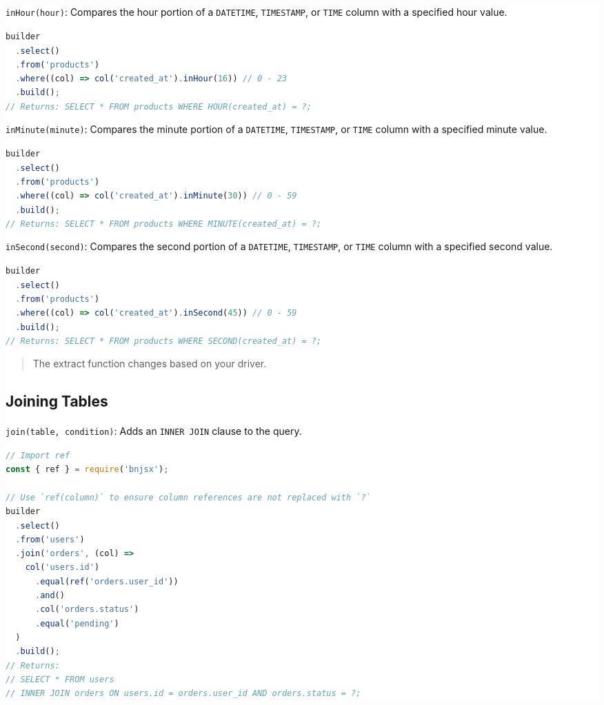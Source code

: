 `inHour(hour)`: Compares the hour portion of a `DATETIME`, `TIMESTAMP`, or `TIME` column with a specified hour value.

```js
builder
  .select()
  .from('products')
  .where((col) => col('created_at').inHour(16)) // 0 - 23
  .build();
// Returns: SELECT * FROM products WHERE HOUR(created_at) = ?;
```

`inMinute(minute)`: Compares the minute portion of a `DATETIME`, `TIMESTAMP`, or `TIME` column with a specified minute value.

```js
builder
  .select()
  .from('products')
  .where((col) => col('created_at').inMinute(30)) // 0 - 59
  .build();
// Returns: SELECT * FROM products WHERE MINUTE(created_at) = ?;
```

`inSecond(second)`: Compares the second portion of a `DATETIME`, `TIMESTAMP`, or `TIME` column with a specified second value.

```js
builder
  .select()
  .from('products')
  .where((col) => col('created_at').inSecond(45)) // 0 - 59
  .build();
// Returns: SELECT * FROM products WHERE SECOND(created_at) = ?;
```

> The extract function changes based on your driver.

## Joining Tables

`join(table, condition)`: Adds an `INNER JOIN` clause to the query.

```js
// Import ref
const { ref } = require('bnjsx');

// Use `ref(column)` to ensure column references are not replaced with `?`
builder
  .select()
  .from('users')
  .join('orders', (col) =>
    col('users.id')
      .equal(ref('orders.user_id'))
      .and()
      .col('orders.status')
      .equal('pending')
  )
  .build();
// Returns:
// SELECT * FROM users
// INNER JOIN orders ON users.id = orders.user_id AND orders.status = ?;
```
